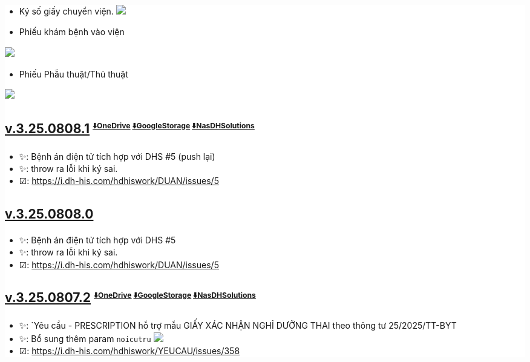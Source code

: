 - Ký số giấy chuyển viện.
![](https://i.vgy.me/2F1QSw.png)

- Phiếu khám bệnh vào viện

![](https://i.vgy.me/FP8k0b.png)

- Phiếu Phẫu thuật/Thủ thuật

![](https://i.vgy.me/uLroZk.png)

## [v.3.25.0808.1]() <sub><sup><sup>[⬇️OneDrive](https://code-dh-hospital.github.io/directTo/?&redirect_url=https%3A%2F%2Fo-dh-007-default-rtdb.asia-southeast1.firebasedatabase.app%2FdirectTo%2FPrescriptionexe%2F32508081-OneDrive.json) [⬇️GoogleStorage](https://code-dh-hospital.github.io/directTo/?&redirect_url=https%3A%2F%2Fo-dh-007-default-rtdb.asia-southeast1.firebasedatabase.app%2FdirectTo%2FPrescriptionexe%2F32508081-GoogleStorage.json) [⬇️NasDHSolutions](https://code-dh-hospital.github.io/directTo/?&redirect_url=https%3A%2F%2Fo-dh-007-default-rtdb.asia-southeast1.firebasedatabase.app%2FdirectTo%2FPrescriptionexe%2F32508081-NasDHSolutions.json)</sup></sup></sub>
- ✨: Bệnh án điện tử tích hợp với DHS #5 (push lại)
- ✨: throw ra lỗi khi ký sai.
- ☑: https://i.dh-his.com/hdhiswork/DUAN/issues/5

## [v.3.25.0808.0]()
- ✨: Bệnh án điện tử tích hợp với DHS #5
- ✨: throw ra lỗi khi ký sai.
- ☑: https://i.dh-his.com/hdhiswork/DUAN/issues/5

## [v.3.25.0807.2]() <sub><sup><sup>[⬇️OneDrive](https://code-dh-hospital.github.io/directTo/?&redirect_url=https%3A%2F%2Fo-dh-007-default-rtdb.asia-southeast1.firebasedatabase.app%2FdirectTo%2FPrescriptionexe%2F32508072-OneDrive.json) [⬇️GoogleStorage](https://code-dh-hospital.github.io/directTo/?&redirect_url=https%3A%2F%2Fo-dh-007-default-rtdb.asia-southeast1.firebasedatabase.app%2FdirectTo%2FPrescriptionexe%2F32508072-GoogleStorage.json) [⬇️NasDHSolutions](https://code-dh-hospital.github.io/directTo/?&redirect_url=https%3A%2F%2Fo-dh-007-default-rtdb.asia-southeast1.firebasedatabase.app%2FdirectTo%2FPrescriptionexe%2F32508072-NasDHSolutions.json)</sup></sup></sub>
- ✨: `Yêu cầu - PRESCRIPTION hỗ trợ mẫu GIẤY XÁC NHẬN NGHỈ DƯỠNG THAI theo thông tư 25/2025/TT-BYT
- ✨: Bổ sung thêm param `noicutru`
![](https://i.vgy.me/NPBNvG.png)
- ☑: https://i.dh-his.com/hdhiswork/YEUCAU/issues/358
